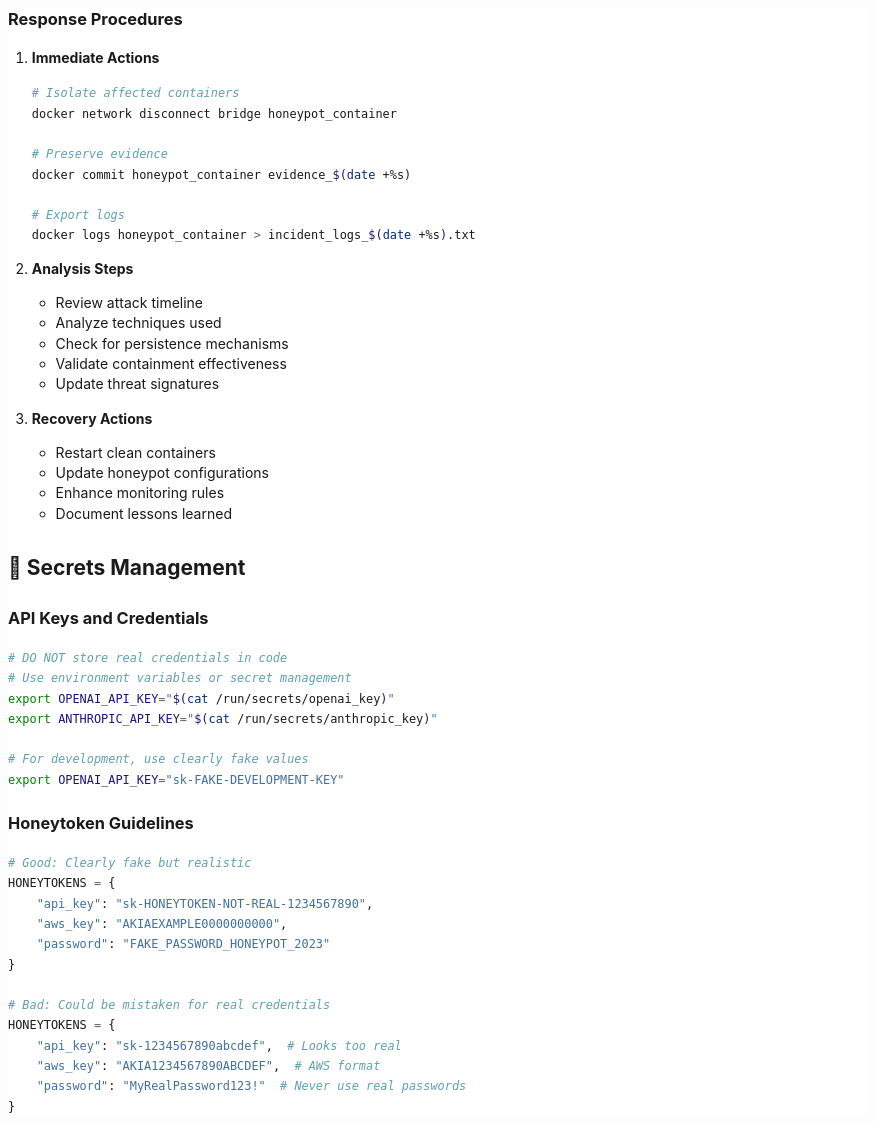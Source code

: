 ### Response Procedures

1. **Immediate Actions**
   ```bash
   # Isolate affected containers
   docker network disconnect bridge honeypot_container
   
   # Preserve evidence
   docker commit honeypot_container evidence_$(date +%s)
   
   # Export logs
   docker logs honeypot_container > incident_logs_$(date +%s).txt
   ```

2. **Analysis Steps**
   - Review attack timeline
   - Analyze techniques used
   - Check for persistence mechanisms
   - Validate containment effectiveness
   - Update threat signatures

3. **Recovery Actions**
   - Restart clean containers
   - Update honeypot configurations
   - Enhance monitoring rules
   - Document lessons learned

## 🔐 **Secrets Management**

### API Keys and Credentials

```bash
# DO NOT store real credentials in code
# Use environment variables or secret management
export OPENAI_API_KEY="$(cat /run/secrets/openai_key)"
export ANTHROPIC_API_KEY="$(cat /run/secrets/anthropic_key)"

# For development, use clearly fake values
export OPENAI_API_KEY="sk-FAKE-DEVELOPMENT-KEY"
```

### Honeytoken Guidelines

```python
# Good: Clearly fake but realistic
HONEYTOKENS = {
    "api_key": "sk-HONEYTOKEN-NOT-REAL-1234567890",
    "aws_key": "AKIAEXAMPLE0000000000", 
    "password": "FAKE_PASSWORD_HONEYPOT_2023"
}

# Bad: Could be mistaken for real credentials
HONEYTOKENS = {
    "api_key": "sk-1234567890abcdef",  # Looks too real
    "aws_key": "AKIA1234567890ABCDEF",  # AWS format
    "password": "MyRealPassword123!"  # Never use real passwords
}
```

